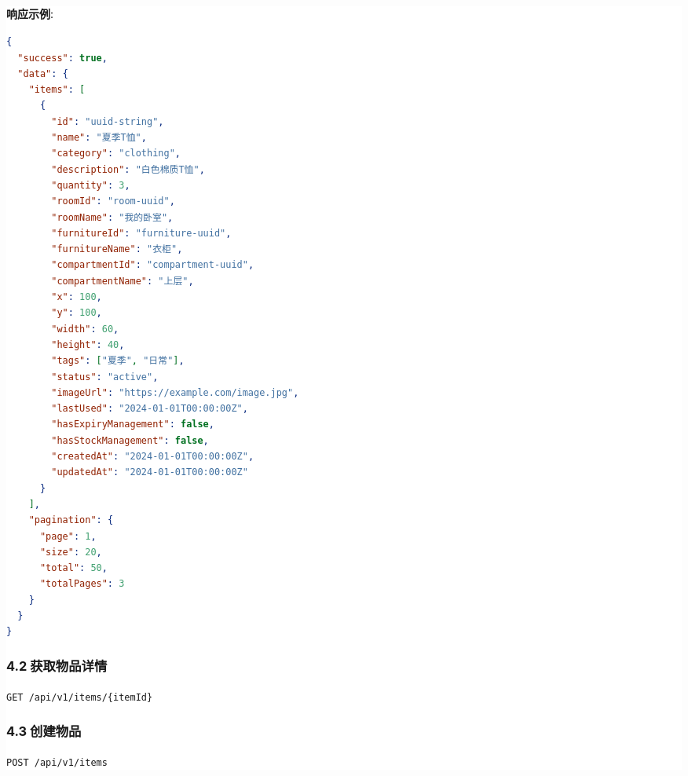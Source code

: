 **响应示例**:
```json
{
  "success": true,
  "data": {
    "items": [
      {
        "id": "uuid-string",
        "name": "夏季T恤",
        "category": "clothing",
        "description": "白色棉质T恤",
        "quantity": 3,
        "roomId": "room-uuid",
        "roomName": "我的卧室",
        "furnitureId": "furniture-uuid",
        "furnitureName": "衣柜",
        "compartmentId": "compartment-uuid",
        "compartmentName": "上层",
        "x": 100,
        "y": 100,
        "width": 60,
        "height": 40,
        "tags": ["夏季", "日常"],
        "status": "active",
        "imageUrl": "https://example.com/image.jpg",
        "lastUsed": "2024-01-01T00:00:00Z",
        "hasExpiryManagement": false,
        "hasStockManagement": false,
        "createdAt": "2024-01-01T00:00:00Z",
        "updatedAt": "2024-01-01T00:00:00Z"
      }
    ],
    "pagination": {
      "page": 1,
      "size": 20,
      "total": 50,
      "totalPages": 3
    }
  }
}
```

### 4.2 获取物品详情

```http
GET /api/v1/items/{itemId}
```

### 4.3 创建物品

```http
POST /api/v1/items
```
